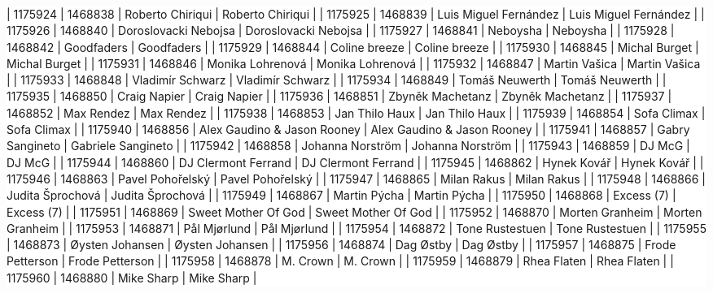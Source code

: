 | 1175924 | 1468838 | Roberto Chiriqui | Roberto Chiriqui |
| 1175925 | 1468839 | Luis Miguel Fernández | Luis Miguel Fernández |
| 1175926 | 1468840 | Doroslovacki Nebojsa | Doroslovacki Nebojsa |
| 1175927 | 1468841 | Neboysha | Neboysha |
| 1175928 | 1468842 | Goodfaders | Goodfaders |
| 1175929 | 1468844 | Coline breeze | Coline breeze |
| 1175930 | 1468845 | Michal Burget | Michal Burget |
| 1175931 | 1468846 | Monika Lohrenová | Monika Lohrenová |
| 1175932 | 1468847 | Martin Vašica | Martin Vašica |
| 1175933 | 1468848 | Vladimír Schwarz | Vladimír Schwarz |
| 1175934 | 1468849 | Tomáš Neuwerth | Tomáš Neuwerth |
| 1175935 | 1468850 | Craig Napier | Craig Napier |
| 1175936 | 1468851 | Zbyněk Machetanz | Zbyněk Machetanz |
| 1175937 | 1468852 | Max Rendez | Max Rendez |
| 1175938 | 1468853 | Jan Thilo Haux | Jan Thilo Haux |
| 1175939 | 1468854 | Sofa Climax | Sofa Climax |
| 1175940 | 1468856 | Alex Gaudino & Jason Rooney | Alex Gaudino & Jason Rooney |
| 1175941 | 1468857 | Gabry Sangineto | Gabriele Sangineto |
| 1175942 | 1468858 | Johanna Norström | Johanna Norström |
| 1175943 | 1468859 | DJ McG | DJ McG |
| 1175944 | 1468860 | DJ Clermont Ferrand | DJ Clermont Ferrand |
| 1175945 | 1468862 | Hynek Kovář | Hynek Kovář |
| 1175946 | 1468863 | Pavel Pohořelský | Pavel Pohořelský |
| 1175947 | 1468865 | Milan Rakus | Milan Rakus |
| 1175948 | 1468866 | Judita Šprochová | Judita Šprochová |
| 1175949 | 1468867 | Martin Pýcha | Martin Pýcha |
| 1175950 | 1468868 | Excess (7) | Excess (7) |
| 1175951 | 1468869 | Sweet Mother Of God | Sweet Mother Of God |
| 1175952 | 1468870 | Morten Granheim | Morten Granheim |
| 1175953 | 1468871 | Pål Mjørlund | Pål Mjørlund |
| 1175954 | 1468872 | Tone Rustestuen | Tone Rustestuen |
| 1175955 | 1468873 | Øysten Johansen | Øysten Johansen |
| 1175956 | 1468874 | Dag Østby | Dag Østby |
| 1175957 | 1468875 | Frode Petterson | Frode Petterson |
| 1175958 | 1468878 | M. Crown | M. Crown |
| 1175959 | 1468879 | Rhea Flaten | Rhea Flaten |
| 1175960 | 1468880 | Mike Sharp | Mike Sharp |